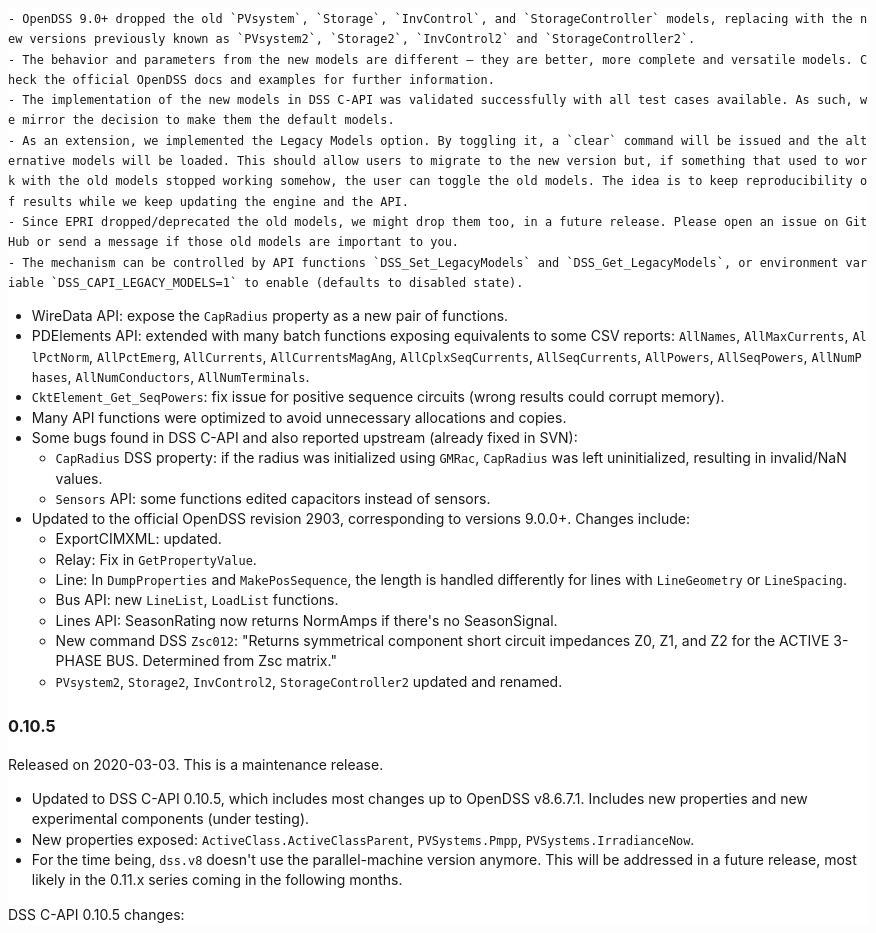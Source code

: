     - OpenDSS 9.0+ dropped the old `PVsystem`, `Storage`, `InvControl`, and `StorageController` models, replacing with the new versions previously known as `PVsystem2`, `Storage2`, `InvControl2` and `StorageController2`.
    - The behavior and parameters from the new models are different — they are better, more complete and versatile models. Check the official OpenDSS docs and examples for further information. 
    - The implementation of the new models in DSS C-API was validated successfully with all test cases available. As such, we mirror the decision to make them the default models.
    - As an extension, we implemented the Legacy Models option. By toggling it, a `clear` command will be issued and the alternative models will be loaded. This should allow users to migrate to the new version but, if something that used to work with the old models stopped working somehow, the user can toggle the old models. The idea is to keep reproducibility of results while we keep updating the engine and the API.
    - Since EPRI dropped/deprecated the old models, we might drop them too, in a future release. Please open an issue on GitHub or send a message if those old models are important to you.
    - The mechanism can be controlled by API functions `DSS_Set_LegacyModels` and `DSS_Get_LegacyModels`, or environment variable `DSS_CAPI_LEGACY_MODELS=1` to enable (defaults to disabled state).
- WireData API: expose the `CapRadius` property as a new pair of functions.
- PDElements API: extended with many batch functions exposing equivalents to some CSV reports: `AllNames`, `AllMaxCurrents`, `AllPctNorm`, `AllPctEmerg`, `AllCurrents`, `AllCurrentsMagAng`, `AllCplxSeqCurrents`, `AllSeqCurrents`, `AllPowers`, `AllSeqPowers`, `AllNumPhases`, `AllNumConductors`, `AllNumTerminals`.
- `CktElement_Get_SeqPowers`: fix issue for positive sequence circuits (wrong results could corrupt memory).
- Many API functions were optimized to avoid unnecessary allocations and copies.
- Some bugs found in DSS C-API and also reported upstream (already fixed in SVN):
    - `CapRadius` DSS property: if the radius was initialized using `GMRac`, `CapRadius` was left uninitialized, resulting in invalid/NaN values.
    - `Sensors` API: some functions edited capacitors instead of sensors.
- Updated to the official OpenDSS revision 2903, corresponding to versions 9.0.0+. Changes include:
    - ExportCIMXML: updated.
    - Relay: Fix in `GetPropertyValue`.
    - Line: In `DumpProperties` and `MakePosSequence`, the length is handled differently for lines with `LineGeometry` or `LineSpacing`.
    - Bus API: new `LineList`, `LoadList` functions.
    - Lines API: SeasonRating now returns NormAmps if there's no SeasonSignal.
    - New command DSS `Zsc012`: "Returns symmetrical component short circuit impedances Z0, Z1, and Z2 for the ACTIVE 3-PHASE BUS. Determined from Zsc matrix."
    - `PVsystem2`, `Storage2`, `InvControl2`, `StorageController2` updated and renamed.


### 0.10.5

Released on 2020-03-03. This is a maintenance release.

- Updated to DSS C-API 0.10.5, which includes most changes up to OpenDSS v8.6.7.1. Includes new properties and new experimental components (under testing).
- New properties exposed: `ActiveClass.ActiveClassParent`, `PVSystems.Pmpp`, `PVSystems.IrradianceNow`.
- For the time being, `dss.v8` doesn't use the parallel-machine version anymore. This will be addressed in a future release, most likely in the 0.11.x series coming in the following months.

DSS C-API 0.10.5 changes:
